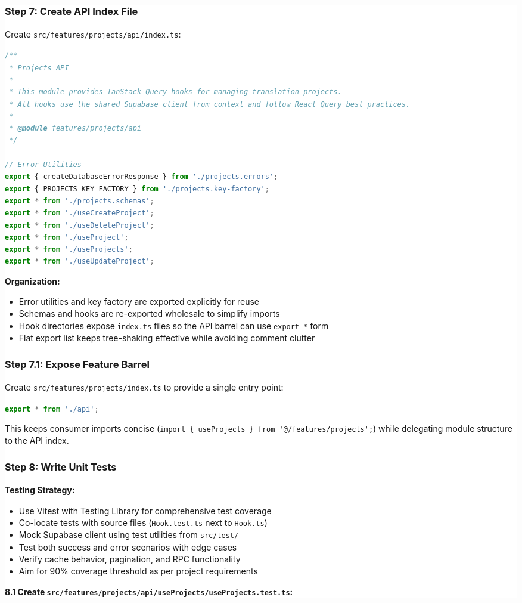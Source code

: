 ### Step 7: Create API Index File

Create `src/features/projects/api/index.ts`:

```typescript
/**
 * Projects API
 *
 * This module provides TanStack Query hooks for managing translation projects.
 * All hooks use the shared Supabase client from context and follow React Query best practices.
 *
 * @module features/projects/api
 */

// Error Utilities
export { createDatabaseErrorResponse } from './projects.errors';
export { PROJECTS_KEY_FACTORY } from './projects.key-factory';
export * from './projects.schemas';
export * from './useCreateProject';
export * from './useDeleteProject';
export * from './useProject';
export * from './useProjects';
export * from './useUpdateProject';
```

**Organization:**

- Error utilities and key factory are exported explicitly for reuse
- Schemas and hooks are re-exported wholesale to simplify imports
- Hook directories expose `index.ts` files so the API barrel can use `export *` form
- Flat export list keeps tree-shaking effective while avoiding comment clutter

### Step 7.1: Expose Feature Barrel

Create `src/features/projects/index.ts` to provide a single entry point:

```typescript
export * from './api';
```

This keeps consumer imports concise (`import { useProjects } from '@/features/projects';`) while delegating module structure to the API index.

### Step 8: Write Unit Tests

**Testing Strategy:**

- Use Vitest with Testing Library for comprehensive test coverage
- Co-locate tests with source files (`Hook.test.ts` next to `Hook.ts`)
- Mock Supabase client using test utilities from `src/test/`
- Test both success and error scenarios with edge cases
- Verify cache behavior, pagination, and RPC functionality
- Aim for 90% coverage threshold as per project requirements

**8.1 Create `src/features/projects/api/useProjects/useProjects.test.ts`:**
